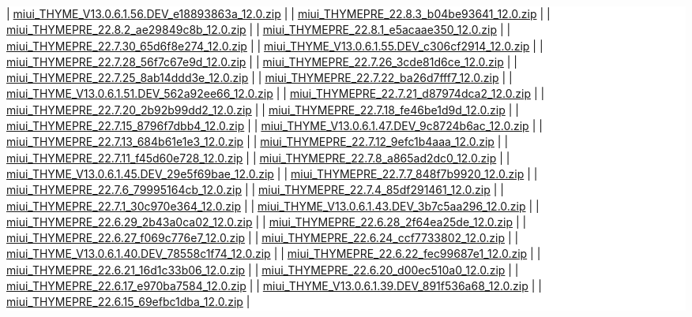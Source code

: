 | [miui_THYME_V13.0.6.1.56.DEV_e18893863a_12.0.zip](http://hugeota.d.miui.com/V13.0.6.1.56.DEV/miui_THYME_V13.0.6.1.56.DEV_e18893863a_12.0.zip)    |
| [miui_THYMEPRE_22.8.3_b04be93641_12.0.zip](http://hugeota.d.miui.com/22.8.3/miui_THYMEPRE_22.8.3_b04be93641_12.0.zip)    |
| [miui_THYMEPRE_22.8.2_ae29849c8b_12.0.zip](http://hugeota.d.miui.com/22.8.2/miui_THYMEPRE_22.8.2_ae29849c8b_12.0.zip)    |
| [miui_THYMEPRE_22.8.1_e5acaae350_12.0.zip](http://hugeota.d.miui.com/22.8.1/miui_THYMEPRE_22.8.1_e5acaae350_12.0.zip)    |
| [miui_THYMEPRE_22.7.30_65d6f8e274_12.0.zip](http://hugeota.d.miui.com/22.7.30/miui_THYMEPRE_22.7.30_65d6f8e274_12.0.zip)    |
| [miui_THYME_V13.0.6.1.55.DEV_c306cf2914_12.0.zip](http://hugeota.d.miui.com/V13.0.6.1.55.DEV/miui_THYME_V13.0.6.1.55.DEV_c306cf2914_12.0.zip)    |
| [miui_THYMEPRE_22.7.28_56f7c67e9d_12.0.zip](http://hugeota.d.miui.com/22.7.28/miui_THYMEPRE_22.7.28_56f7c67e9d_12.0.zip)    |
| [miui_THYMEPRE_22.7.26_3cde81d6ce_12.0.zip](http://hugeota.d.miui.com/22.7.26/miui_THYMEPRE_22.7.26_3cde81d6ce_12.0.zip)    |
| [miui_THYMEPRE_22.7.25_8ab14ddd3e_12.0.zip](http://hugeota.d.miui.com/22.7.25/miui_THYMEPRE_22.7.25_8ab14ddd3e_12.0.zip)    |
| [miui_THYMEPRE_22.7.22_ba26d7fff7_12.0.zip](http://hugeota.d.miui.com/22.7.22/miui_THYMEPRE_22.7.22_ba26d7fff7_12.0.zip)    |
| [miui_THYME_V13.0.6.1.51.DEV_562a92ee66_12.0.zip](http://hugeota.d.miui.com/V13.0.6.1.51.DEV/miui_THYME_V13.0.6.1.51.DEV_562a92ee66_12.0.zip)    |
| [miui_THYMEPRE_22.7.21_d87974dca2_12.0.zip](http://hugeota.d.miui.com/22.7.21/miui_THYMEPRE_22.7.21_d87974dca2_12.0.zip)    |
| [miui_THYMEPRE_22.7.20_2b92b99dd2_12.0.zip](http://hugeota.d.miui.com/22.7.20/miui_THYMEPRE_22.7.20_2b92b99dd2_12.0.zip)    |
| [miui_THYMEPRE_22.7.18_fe46be1d9d_12.0.zip](http://hugeota.d.miui.com/22.7.18/miui_THYMEPRE_22.7.18_fe46be1d9d_12.0.zip)    |
| [miui_THYMEPRE_22.7.15_8796f7dbb4_12.0.zip](http://hugeota.d.miui.com/22.7.15/miui_THYMEPRE_22.7.15_8796f7dbb4_12.0.zip)    |
| [miui_THYME_V13.0.6.1.47.DEV_9c8724b6ac_12.0.zip](http://hugeota.d.miui.com/V13.0.6.1.47.DEV/miui_THYME_V13.0.6.1.47.DEV_9c8724b6ac_12.0.zip)    |
| [miui_THYMEPRE_22.7.13_684b61e1e3_12.0.zip](http://hugeota.d.miui.com/22.7.13/miui_THYMEPRE_22.7.13_684b61e1e3_12.0.zip)    |
| [miui_THYMEPRE_22.7.12_9efc1b4aaa_12.0.zip](http://hugeota.d.miui.com/22.7.12/miui_THYMEPRE_22.7.12_9efc1b4aaa_12.0.zip)    |
| [miui_THYMEPRE_22.7.11_f45d60e728_12.0.zip](http://hugeota.d.miui.com/22.7.11/miui_THYMEPRE_22.7.11_f45d60e728_12.0.zip)    |
| [miui_THYMEPRE_22.7.8_a865ad2dc0_12.0.zip](http://hugeota.d.miui.com/22.7.8/miui_THYMEPRE_22.7.8_a865ad2dc0_12.0.zip)    |
| [miui_THYME_V13.0.6.1.45.DEV_29e5f69bae_12.0.zip](http://hugeota.d.miui.com/V13.0.6.1.45.DEV/miui_THYME_V13.0.6.1.45.DEV_29e5f69bae_12.0.zip)    |
| [miui_THYMEPRE_22.7.7_848f7b9920_12.0.zip](http://hugeota.d.miui.com/22.7.7/miui_THYMEPRE_22.7.7_848f7b9920_12.0.zip)    |
| [miui_THYMEPRE_22.7.6_79995164cb_12.0.zip](http://hugeota.d.miui.com/22.7.6/miui_THYMEPRE_22.7.6_79995164cb_12.0.zip)    |
| [miui_THYMEPRE_22.7.4_85df291461_12.0.zip](http://hugeota.d.miui.com/22.7.4/miui_THYMEPRE_22.7.4_85df291461_12.0.zip)    |
| [miui_THYMEPRE_22.7.1_30c970e364_12.0.zip](http://hugeota.d.miui.com/22.7.1/miui_THYMEPRE_22.7.1_30c970e364_12.0.zip)    |
| [miui_THYME_V13.0.6.1.43.DEV_3b7c5aa296_12.0.zip](http://hugeota.d.miui.com/V13.0.6.1.43.DEV/miui_THYME_V13.0.6.1.43.DEV_3b7c5aa296_12.0.zip)    |
| [miui_THYMEPRE_22.6.29_2b43a0ca02_12.0.zip](http://hugeota.d.miui.com/22.6.29/miui_THYMEPRE_22.6.29_2b43a0ca02_12.0.zip)    |
| [miui_THYMEPRE_22.6.28_2f64ea25de_12.0.zip](http://hugeota.d.miui.com/22.6.28/miui_THYMEPRE_22.6.28_2f64ea25de_12.0.zip)    |
| [miui_THYMEPRE_22.6.27_f069c776e7_12.0.zip](http://hugeota.d.miui.com/22.6.27/miui_THYMEPRE_22.6.27_f069c776e7_12.0.zip)    |
| [miui_THYMEPRE_22.6.24_ccf7733802_12.0.zip](http://hugeota.d.miui.com/22.6.24/miui_THYMEPRE_22.6.24_ccf7733802_12.0.zip)    |
| [miui_THYME_V13.0.6.1.40.DEV_78558c1f74_12.0.zip](http://hugeota.d.miui.com/V13.0.6.1.40.DEV/miui_THYME_V13.0.6.1.40.DEV_78558c1f74_12.0.zip)    |
| [miui_THYMEPRE_22.6.22_fec99687e1_12.0.zip](http://hugeota.d.miui.com/22.6.22/miui_THYMEPRE_22.6.22_fec99687e1_12.0.zip)    |
| [miui_THYMEPRE_22.6.21_16d1c33b06_12.0.zip](http://hugeota.d.miui.com/22.6.21/miui_THYMEPRE_22.6.21_16d1c33b06_12.0.zip)    |
| [miui_THYMEPRE_22.6.20_d00ec510a0_12.0.zip](http://hugeota.d.miui.com/22.6.20/miui_THYMEPRE_22.6.20_d00ec510a0_12.0.zip)    |
| [miui_THYMEPRE_22.6.17_e970ba7584_12.0.zip](http://hugeota.d.miui.com/22.6.17/miui_THYMEPRE_22.6.17_e970ba7584_12.0.zip)    |
| [miui_THYME_V13.0.6.1.39.DEV_891f536a68_12.0.zip](http://hugeota.d.miui.com/V13.0.6.1.39.DEV/miui_THYME_V13.0.6.1.39.DEV_891f536a68_12.0.zip)    |
| [miui_THYMEPRE_22.6.15_69efbc1dba_12.0.zip](http://hugeota.d.miui.com/22.6.15/miui_THYMEPRE_22.6.15_69efbc1dba_12.0.zip)    |